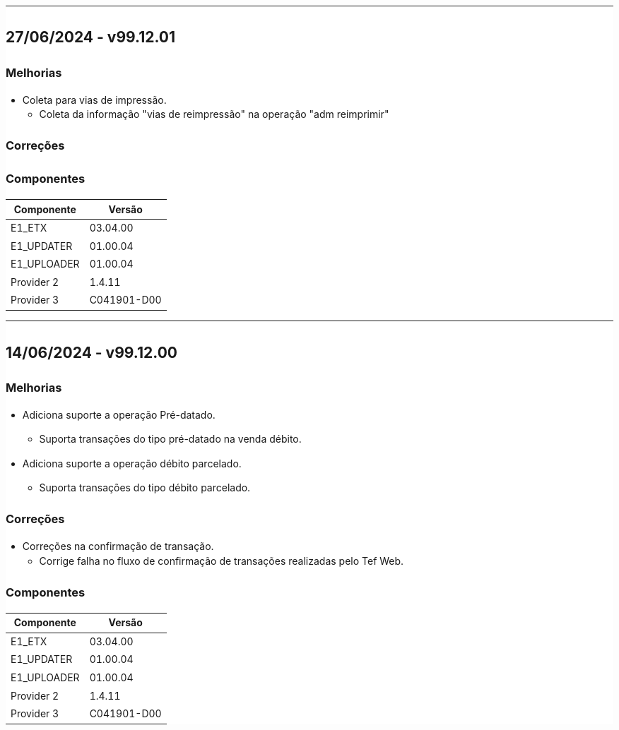 ----------------------------------------------

## 27/06/2024 - v99.12.01

### Melhorias
- Coleta para vias de impressão.
  - Coleta da informação "vias de reimpressão" na operação "adm reimprimir"

### Correções

### Componentes

| Componente  | Versão      |
|-------------|-------------|
| E1_ETX      | 03.04.00    |
| E1_UPDATER  | 01.00.04    |
| E1_UPLOADER | 01.00.04    |
| Provider 2  | 1.4.11      |
| Provider 3  | C041901-D00 |

----------------------------------------------

## 14/06/2024 - v99.12.00

### Melhorias
- Adiciona suporte a operação Pré-datado.
  - Suporta transações do tipo pré-datado na venda débito.

- Adiciona suporte a operação débito parcelado.
  - Suporta transações do tipo débito parcelado.

### Correções
- Correções na confirmação de transação.
  - Corrige falha no fluxo de confirmação de transações realizadas pelo Tef Web.

### Componentes

| Componente  | Versão      |
|-------------|-------------|
| E1_ETX      | 03.04.00    |
| E1_UPDATER  | 01.00.04    |
| E1_UPLOADER | 01.00.04    |
| Provider 2  | 1.4.11      |
| Provider 3  | C041901-D00 |
